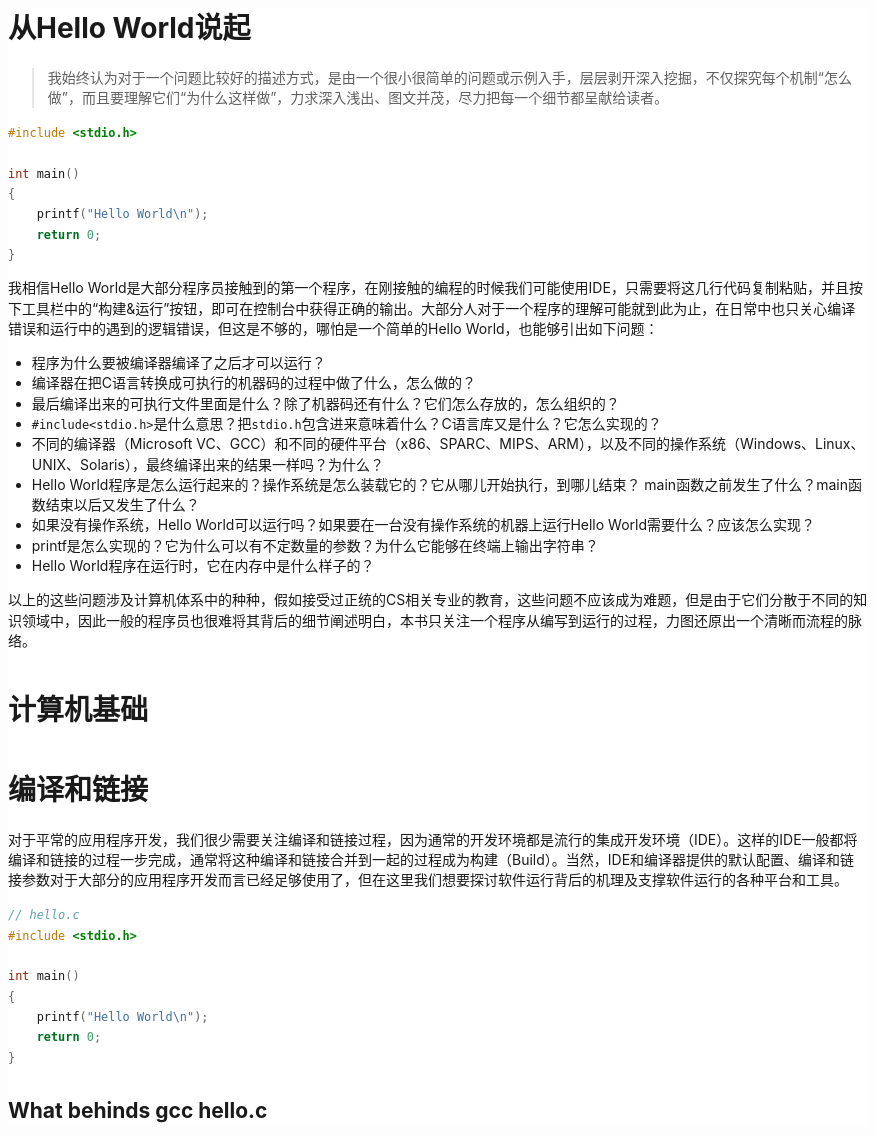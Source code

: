 # 从Hello World说起

> 我始终认为对于一个问题比较好的描述方式，是由一个很小很简单的问题或示例入手，层层剥开深入挖掘，不仅探究每个机制“怎么做”，而且要理解它们“为什么这样做”，力求深入浅出、图文并茂，尽力把每一个细节都呈献给读者。

```c
#include <stdio.h>

int main()
{
    printf("Hello World\n");
    return 0;
}
```

我相信Hello World是大部分程序员接触到的第一个程序，在刚接触的编程的时候我们可能使用IDE，只需要将这几行代码复制粘贴，并且按下工具栏中的“构建&运行”按钮，即可在控制台中获得正确的输出。大部分人对于一个程序的理解可能就到此为止，在日常中也只关心编译错误和运行中的遇到的逻辑错误，但这是不够的，哪怕是一个简单的Hello World，也能够引出如下问题：

- 程序为什么要被编译器编译了之后才可以运行？
- 编译器在把C语言转换成可执行的机器码的过程中做了什么，怎么做的？
- 最后编译出来的可执行文件里面是什么？除了机器码还有什么？它们怎么存放的，怎么组织的？
- `#include<stdio.h>`是什么意思？把`stdio.h`包含进来意味着什么？C语言库又是什么？它怎么实现的？
- 不同的编译器（Microsoft VC、GCC）和不同的硬件平台（x86、SPARC、MIPS、ARM），以及不同的操作系统（Windows、Linux、UNIX、Solaris），最终编译出来的结果一样吗？为什么？
- Hello World程序是怎么运行起来的？操作系统是怎么装载它的？它从哪儿开始执行，到哪儿结束？ main函数之前发生了什么？main函数结束以后又发生了什么？
- 如果没有操作系统，Hello World可以运行吗？如果要在一台没有操作系统的机器上运行Hello World需要什么？应该怎么实现？
- printf是怎么实现的？它为什么可以有不定数量的参数？为什么它能够在终端上输出字符串？
- Hello World程序在运行时，它在内存中是什么样子的？

以上的这些问题涉及计算机体系中的种种，假如接受过正统的CS相关专业的教育，这些问题不应该成为难题，但是由于它们分散于不同的知识领域中，因此一般的程序员也很难将其背后的细节阐述明白，本书只关注一个程序从编写到运行的过程，力图还原出一个清晰而流程的脉络。

# 计算机基础

# 编译和链接

对于平常的应用程序开发，我们很少需要关注编译和链接过程，因为通常的开发环境都是流行的集成开发环境（IDE）。这样的IDE一般都将编译和链接的过程一步完成，通常将这种编译和链接合并到一起的过程成为构建（Build）。当然，IDE和编译器提供的默认配置、编译和链接参数对于大部分的应用程序开发而言已经足够使用了，但在这里我们想要探讨软件运行背后的机理及支撑软件运行的各种平台和工具。

```c
// hello.c
#include <stdio.h>

int main()
{
    printf("Hello World\n");
    return 0;
}
```

## What behinds gcc hello.c
